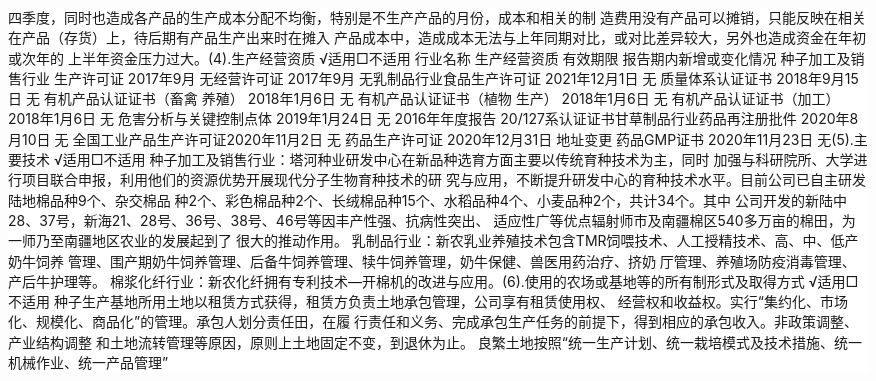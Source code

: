 四季度，同时也造成各产品的生产成本分配不均衡，特别是不生产产品的月份，成本和相关的制
造费用没有产品可以摊销，只能反映在相关在产品（存货）上，待后期有产品生产出来时在摊入
产品成本中，造成成本无法与上年同期对比，或对比差异较大，另外也造成资金在年初或次年的
上半年资金压力过大。(4).生产经营资质
√适用□不适用
行业名称
生产经营资质
有效期限
报告期内新增或变化情况
种子加工及销售行业
生产许可证
2017年9月
无经营许可证
2017年9月
无乳制品行业食品生产许可证
2021年12月1日
无
质量体系认证证书
2018年9月15日
无
有机产品认证证书（畜禽
养殖）
2018年1月6日
无
有机产品认证证书（植物
生产）
2018年1月6日
无
有机产品认证证书（加工）
2018年1月6日
无
危害分析与关键控制点体
2019年1月24日
无
2016年年度报告
20/127系认证证书甘草制品行业药品再注册批件
2020年8月10日
无
全国工业产品生产许可证2020年11月2日
无
药品生产许可证
2020年12月31日
地址变更
药品GMP证书
2020年11月23日
无(5).主要技术
√适用□不适用
种子加工及销售行业：塔河种业研发中心在新品种选育方面主要以传统育种技术为主，同时
加强与科研院所、大学进行项目联合申报，利用他们的资源优势开展现代分子生物育种技术的研
究与应用，不断提升研发中心的育种技术水平。目前公司已自主研发陆地棉品种9个、杂交棉品
种2个、彩色棉品种2个、长绒棉品种15个、水稻品种4个、小麦品种2个，共计34个。其中
公司开发的新陆中28、37号，新海21、28号、36号、38号、46号等因丰产性强、抗病性突出、
适应性广等优点辐射师市及南疆棉区540多万亩的棉田，为一师乃至南疆地区农业的发展起到了
很大的推动作用。
乳制品行业：新农乳业养殖技术包含TMR饲喂技术、人工授精技术、高、中、低产奶牛饲养
管理、围产期奶牛饲养管理、后备牛饲养管理、犊牛饲养管理，奶牛保健、兽医用药治疗、挤奶
厅管理、养殖场防疫消毒管理、产后牛护理等。
棉浆化纤行业：新农化纤拥有专利技术—开棉机的改进与应用。(6).使用的农场或基地等的所有制形式及取得方式
√适用□不适用
种子生产基地所用土地以租赁方式获得，租赁方负责土地承包管理，公司享有租赁使用权、
经营权和收益权。实行“集约化、市场化、规模化、商品化”的管理。承包人划分责任田，在履
行责任和义务、完成承包生产任务的前提下，得到相应的承包收入。非政策调整、产业结构调整
和土地流转管理等原因，原则上土地固定不变，到退休为止。
良繁土地按照“统一生产计划、统一栽培模式及技术措施、统一机械作业、统一产品管理”